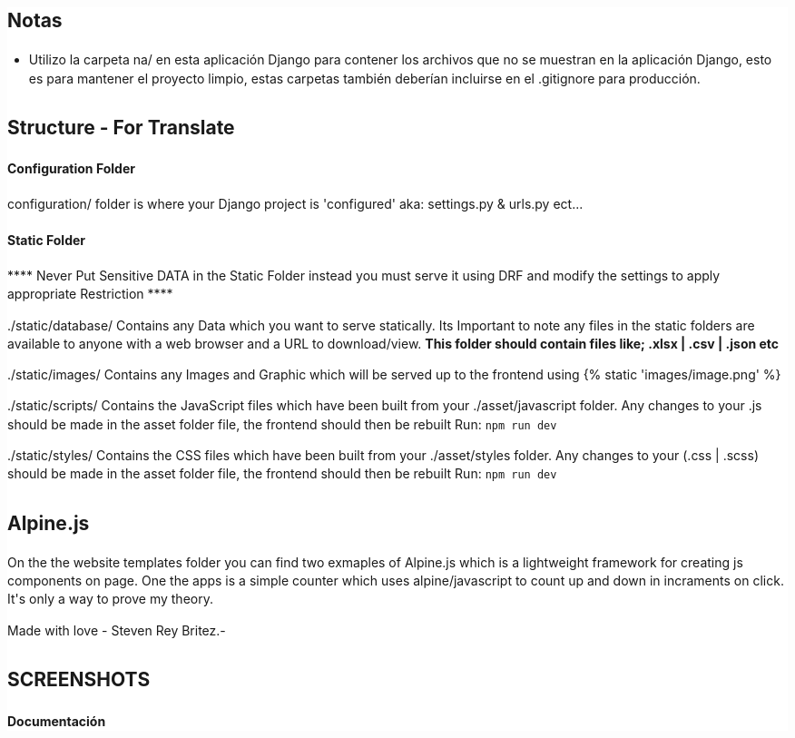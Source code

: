 
## Notas
* Utilizo la carpeta na/ en esta aplicación Django para contener los archivos que no se muestran en la aplicación Django, esto es para mantener el proyecto limpio, estas carpetas también deberían incluirse en el .gitignore para producción.


## Structure - For Translate

#### Configuration Folder
configuration/ folder is where your Django project is 'configured' aka: settings.py & urls.py ect...

#### Static Folder
**** Never Put Sensitive DATA in the Static Folder instead you must serve it using DRF and modify the settings to apply appropriate Restriction ****

./static/database/
Contains any Data which you want to serve statically. Its Important to note any files in the static folders are available to anyone with a web browser and a URL to download/view.
**This folder should contain files like; .xlsx | .csv | .json etc**

./static/images/
Contains any Images and Graphic which will be served up to the frontend using {% static 'images/image.png' %}

./static/scripts/
Contains the JavaScript files which have been built from your ./asset/javascript folder. Any changes to your .js should be made in the asset folder file, the frontend should then be rebuilt Run: <code>npm run dev</code>

./static/styles/
Contains the CSS files which have been built from your ./asset/styles folder. Any changes to your (.css | .scss) should be made in the asset folder file, the frontend should then be rebuilt Run: <code>npm run dev</code>

## Alpine.js
On the the website templates folder you can find two exmaples of Alpine.js which is a lightweight framework for creating js components on page.
One the apps is a simple counter which uses alpine/javascript to count up and down in incraments on click. It's only a way to prove my theory.

Made with love - Steven Rey Britez.-

## SCREENSHOTS

#### Documentación
